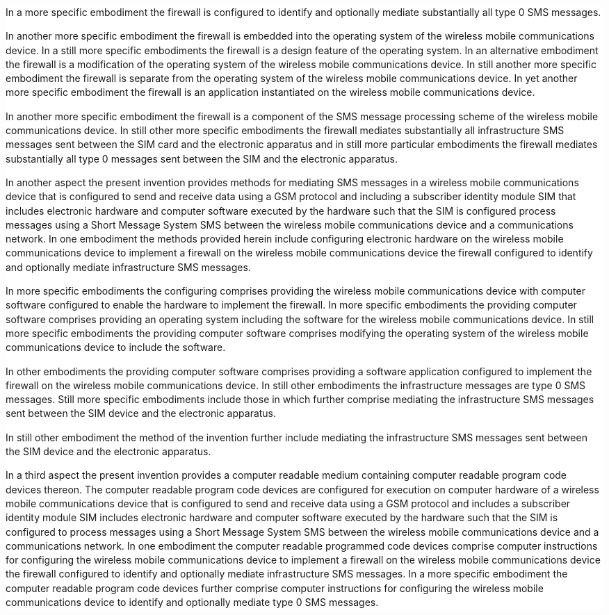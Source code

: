 In a more specific embodiment the firewall is configured to identify and optionally mediate substantially all type 0 SMS messages.

In another more specific embodiment the firewall is embedded into the operating system of the wireless mobile communications device. In a still more specific embodiments the firewall is a design feature of the operating system. In an alternative embodiment the firewall is a modification of the operating system of the wireless mobile communications device. In still another more specific embodiment the firewall is separate from the operating system of the wireless mobile communications device. In yet another more specific embodiment the firewall is an application instantiated on the wireless mobile communications device.

In another more specific embodiment the firewall is a component of the SMS message processing scheme of the wireless mobile communications device. In still other more specific embodiments the firewall mediates substantially all infrastructure SMS messages sent between the SIM card and the electronic apparatus and in still more particular embodiments the firewall mediates substantially all type 0 messages sent between the SIM and the electronic apparatus.

In another aspect the present invention provides methods for mediating SMS messages in a wireless mobile communications device that is configured to send and receive data using a GSM protocol and including a subscriber identity module SIM that includes electronic hardware and computer software executed by the hardware such that the SIM is configured process messages using a Short Message System SMS between the wireless mobile communications device and a communications network. In one embodiment the methods provided herein include configuring electronic hardware on the wireless mobile communications device to implement a firewall on the wireless mobile communications device the firewall configured to identify and optionally mediate infrastructure SMS messages.

In more specific embodiments the configuring comprises providing the wireless mobile communications device with computer software configured to enable the hardware to implement the firewall. In more specific embodiments the providing computer software comprises providing an operating system including the software for the wireless mobile communications device. In still more specific embodiments the providing computer software comprises modifying the operating system of the wireless mobile communications device to include the software.

In other embodiments the providing computer software comprises providing a software application configured to implement the firewall on the wireless mobile communications device. In still other embodiments the infrastructure messages are type 0 SMS messages. Still more specific embodiments include those in which further comprise mediating the infrastructure SMS messages sent between the SIM device and the electronic apparatus.

In still other embodiment the method of the invention further include mediating the infrastructure SMS messages sent between the SIM device and the electronic apparatus.

In a third aspect the present invention provides a computer readable medium containing computer readable program code devices thereon. The computer readable program code devices are configured for execution on computer hardware of a wireless mobile communications device that is configured to send and receive data using a GSM protocol and includes a subscriber identity module SIM includes electronic hardware and computer software executed by the hardware such that the SIM is configured to process messages using a Short Message System SMS between the wireless mobile communications device and a communications network. In one embodiment the computer readable programmed code devices comprise computer instructions for configuring the wireless mobile communications device to implement a firewall on the wireless mobile communications device the firewall configured to identify and optionally mediate infrastructure SMS messages. In a more specific embodiment the computer readable program code devices further comprise computer instructions for configuring the wireless mobile communications device to identify and optionally mediate type 0 SMS messages.
